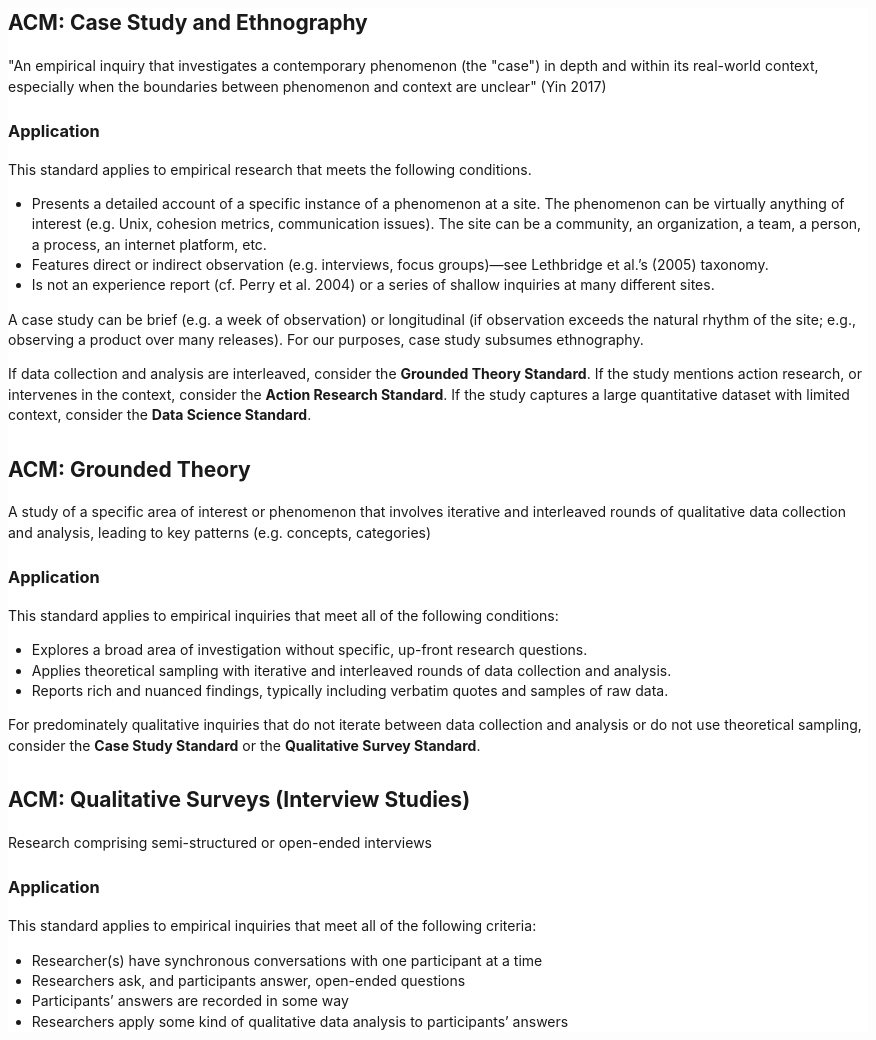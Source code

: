 ## ACM: Case Study and Ethnography
"An empirical inquiry that investigates a contemporary phenomenon (the "case") in depth and within its real-world context, especially when the boundaries between phenomenon and context are unclear" (Yin 2017)

### Application

This standard applies to empirical research that meets the following conditions.

-    Presents a detailed account of a specific instance of a phenomenon at a site. The phenomenon can be virtually anything of interest (e.g. Unix, cohesion metrics, communication issues). The site can be a community, an organization, a team, a person, a process, an internet platform, etc.
-    Features direct or indirect observation (e.g. interviews, focus groups)—see Lethbridge et al.’s (2005) taxonomy.
-    Is not an experience report (cf. Perry et al. 2004) or a series of shallow inquiries at many different sites.

A case study can be brief (e.g. a week of observation) or longitudinal (if observation exceeds the natural rhythm of the site; e.g., observing a product over many releases). For our purposes, case study subsumes ethnography.

If data collection and analysis are interleaved, consider the **Grounded Theory Standard**. If the study mentions action research, or intervenes in the context, consider the **Action Research Standard**. If the study captures a large quantitative dataset with limited context, consider the **Data Science Standard**.

## ACM: Grounded Theory
A study of a specific area of interest or phenomenon that involves iterative and interleaved rounds of qualitative data collection and analysis, leading to key patterns (e.g. concepts, categories)
### Application

This standard applies to empirical inquiries that meet all of the following conditions:

-    Explores a broad area of investigation without specific, up-front research questions.
-    Applies theoretical sampling with iterative and interleaved rounds of data collection and analysis.
-    Reports rich and nuanced findings, typically including verbatim quotes and samples of raw data.

For predominately qualitative inquiries that do not iterate between data collection and analysis or do not use theoretical sampling, consider the **Case Study Standard** or the **Qualitative Survey Standard**.

## ACM: Qualitative Surveys (Interview Studies)
Research comprising semi-structured or open-ended interviews

### Application

This standard applies to empirical inquiries that meet all of the following criteria:

-    Researcher(s) have synchronous conversations with one participant at a time
-    Researchers ask, and participants answer, open-ended questions
-    Participants’ answers are recorded in some way
-    Researchers apply some kind of qualitative data analysis to participants’ answers
